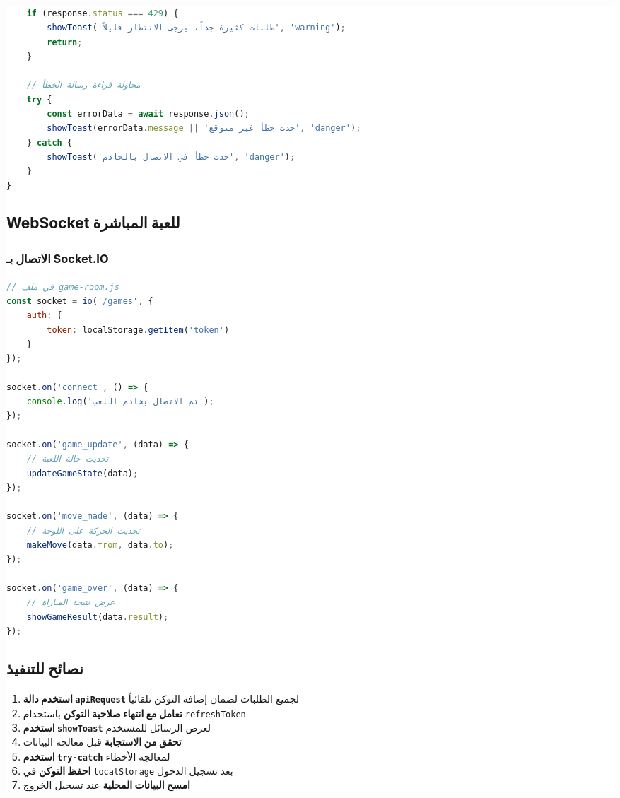 ```javascript
    if (response.status === 429) {
        showToast('طلبات كثيرة جداً، يرجى الانتظار قليلاً', 'warning');
        return;
    }
    
    // محاولة قراءة رسالة الخطأ
    try {
        const errorData = await response.json();
        showToast(errorData.message || 'حدث خطأ غير متوقع', 'danger');
    } catch {
        showToast('حدث خطأ في الاتصال بالخادم', 'danger');
    }
}
```

## WebSocket للعبة المباشرة

### الاتصال بـ Socket.IO

```javascript
// في ملف game-room.js
const socket = io('/games', {
    auth: {
        token: localStorage.getItem('token')
    }
});

socket.on('connect', () => {
    console.log('تم الاتصال بخادم اللعب');
});

socket.on('game_update', (data) => {
    // تحديث حالة اللعبة
    updateGameState(data);
});

socket.on('move_made', (data) => {
    // تحديث الحركة على اللوحة
    makeMove(data.from, data.to);
});

socket.on('game_over', (data) => {
    // عرض نتيجة المباراة
    showGameResult(data.result);
});
```

## نصائح للتنفيذ

1. **استخدم دالة `apiRequest`** لجميع الطلبات لضمان إضافة التوكن تلقائياً
2. **تعامل مع انتهاء صلاحية التوكن** باستخدام `refreshToken`
3. **استخدم `showToast`** لعرض الرسائل للمستخدم
4. **تحقق من الاستجابة** قبل معالجة البيانات
5. **استخدم `try-catch`** لمعالجة الأخطاء
6. **احفظ التوكن** في `localStorage` بعد تسجيل الدخول
7. **امسح البيانات المحلية** عند تسجيل الخروج
